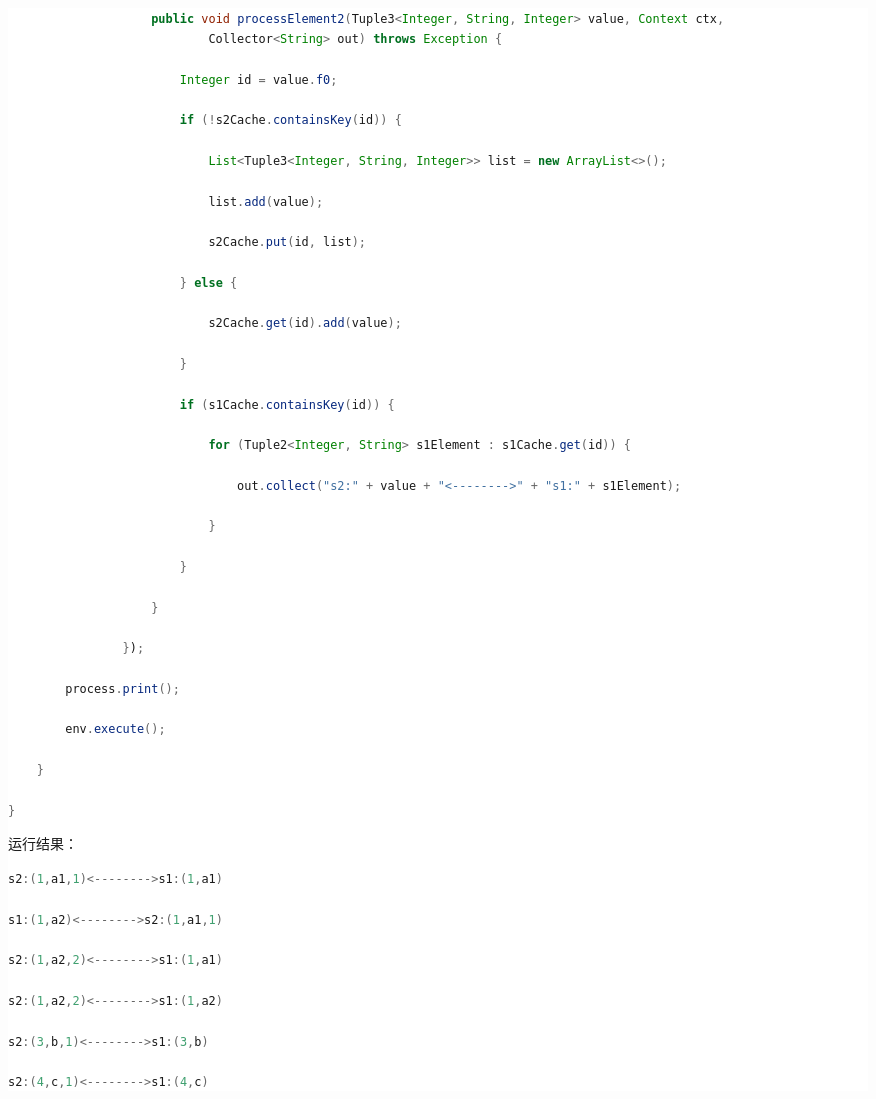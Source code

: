 ```java
                    public void processElement2(Tuple3<Integer, String, Integer> value, Context ctx,
                            Collector<String> out) throws Exception {

                        Integer id = value.f0;

                        if (!s2Cache.containsKey(id)) {

                            List<Tuple3<Integer, String, Integer>> list = new ArrayList<>();

                            list.add(value);

                            s2Cache.put(id, list);

                        } else {

                            s2Cache.get(id).add(value);

                        }

                        if (s1Cache.containsKey(id)) {

                            for (Tuple2<Integer, String> s1Element : s1Cache.get(id)) {

                                out.collect("s2:" + value + "<-------->" + "s1:" + s1Element);

                            }

                        }

                    }

                });

        process.print();

        env.execute();

    }

}
```

运行结果：

```java
s2:(1,a1,1)<-------->s1:(1,a1)

s1:(1,a2)<-------->s2:(1,a1,1)

s2:(1,a2,2)<-------->s1:(1,a1)

s2:(1,a2,2)<-------->s1:(1,a2)

s2:(3,b,1)<-------->s1:(3,b)

s2:(4,c,1)<-------->s1:(4,c)
```
